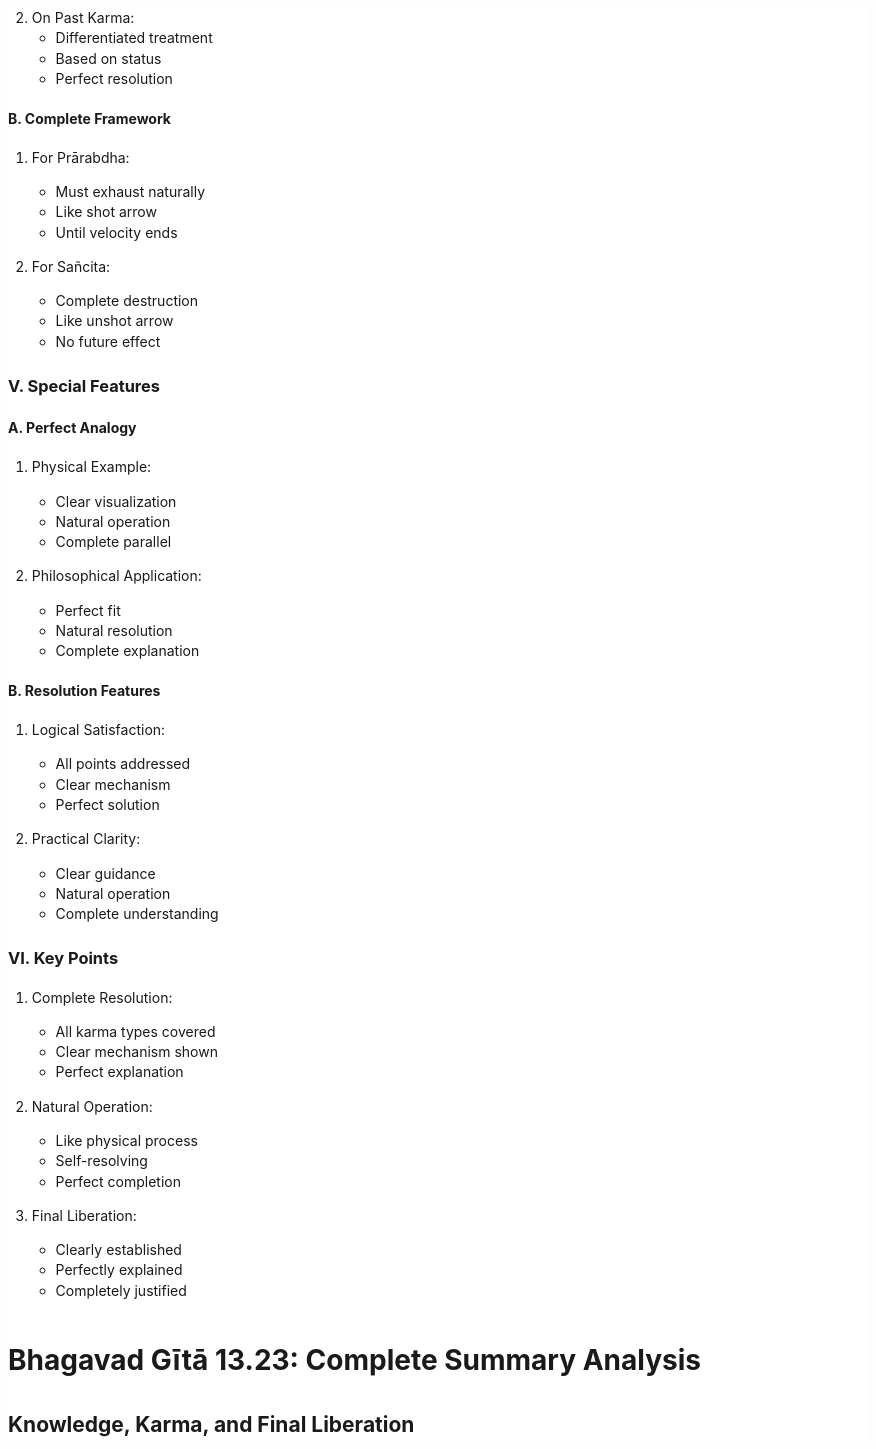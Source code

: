 2. On Past Karma:
   - Differentiated treatment
   - Based on status
   - Perfect resolution

#### B. Complete Framework
1. For Prārabdha:
   - Must exhaust naturally
   - Like shot arrow
   - Until velocity ends

2. For Sañcita:
   - Complete destruction
   - Like unshot arrow
   - No future effect

### V. Special Features

#### A. Perfect Analogy
1. Physical Example:
   - Clear visualization
   - Natural operation
   - Complete parallel

2. Philosophical Application:
   - Perfect fit
   - Natural resolution
   - Complete explanation

#### B. Resolution Features
1. Logical Satisfaction:
   - All points addressed
   - Clear mechanism
   - Perfect solution

2. Practical Clarity:
   - Clear guidance
   - Natural operation
   - Complete understanding

### VI. Key Points

1. Complete Resolution:
   - All karma types covered
   - Clear mechanism shown
   - Perfect explanation

2. Natural Operation:
   - Like physical process
   - Self-resolving
   - Perfect completion

3. Final Liberation:
   - Clearly established
   - Perfectly explained
   - Completely justified
# Bhagavad Gītā 13.23: Complete Summary Analysis
## Knowledge, Karma, and Final Liberation
